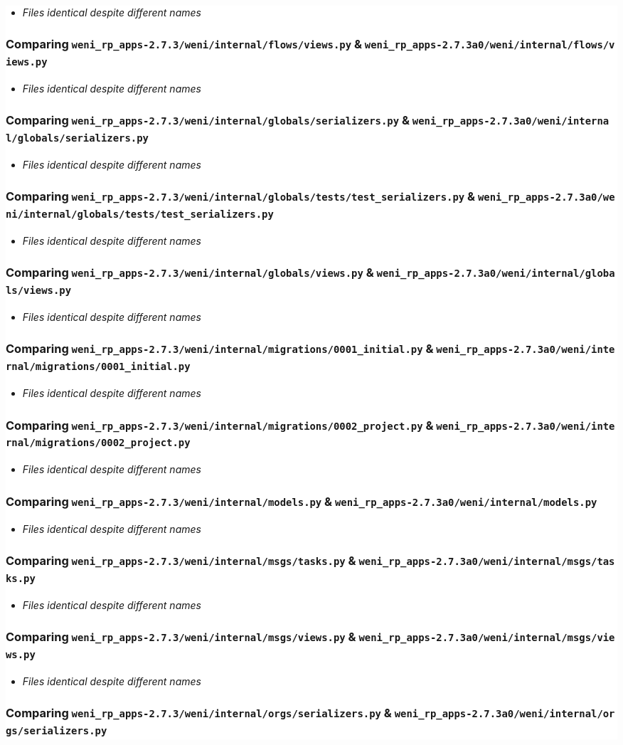  * *Files identical despite different names*

### Comparing `weni_rp_apps-2.7.3/weni/internal/flows/views.py` & `weni_rp_apps-2.7.3a0/weni/internal/flows/views.py`

 * *Files identical despite different names*

### Comparing `weni_rp_apps-2.7.3/weni/internal/globals/serializers.py` & `weni_rp_apps-2.7.3a0/weni/internal/globals/serializers.py`

 * *Files identical despite different names*

### Comparing `weni_rp_apps-2.7.3/weni/internal/globals/tests/test_serializers.py` & `weni_rp_apps-2.7.3a0/weni/internal/globals/tests/test_serializers.py`

 * *Files identical despite different names*

### Comparing `weni_rp_apps-2.7.3/weni/internal/globals/views.py` & `weni_rp_apps-2.7.3a0/weni/internal/globals/views.py`

 * *Files identical despite different names*

### Comparing `weni_rp_apps-2.7.3/weni/internal/migrations/0001_initial.py` & `weni_rp_apps-2.7.3a0/weni/internal/migrations/0001_initial.py`

 * *Files identical despite different names*

### Comparing `weni_rp_apps-2.7.3/weni/internal/migrations/0002_project.py` & `weni_rp_apps-2.7.3a0/weni/internal/migrations/0002_project.py`

 * *Files identical despite different names*

### Comparing `weni_rp_apps-2.7.3/weni/internal/models.py` & `weni_rp_apps-2.7.3a0/weni/internal/models.py`

 * *Files identical despite different names*

### Comparing `weni_rp_apps-2.7.3/weni/internal/msgs/tasks.py` & `weni_rp_apps-2.7.3a0/weni/internal/msgs/tasks.py`

 * *Files identical despite different names*

### Comparing `weni_rp_apps-2.7.3/weni/internal/msgs/views.py` & `weni_rp_apps-2.7.3a0/weni/internal/msgs/views.py`

 * *Files identical despite different names*

### Comparing `weni_rp_apps-2.7.3/weni/internal/orgs/serializers.py` & `weni_rp_apps-2.7.3a0/weni/internal/orgs/serializers.py`

